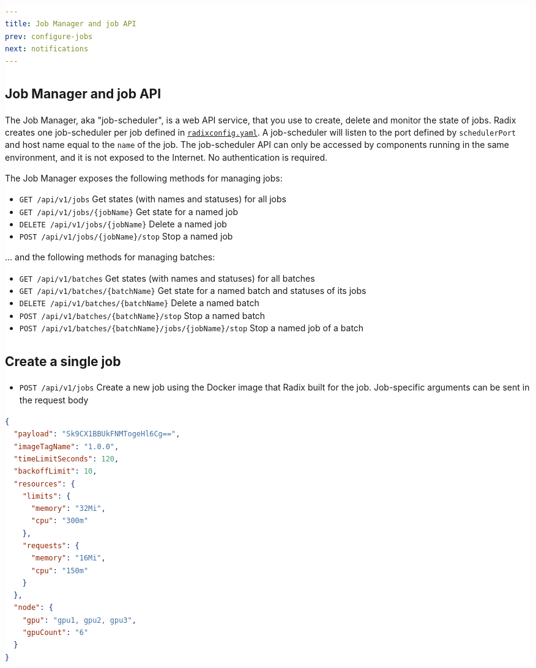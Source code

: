 ```yaml
---
title: Job Manager and job API
prev: configure-jobs
next: notifications
---
```


## Job Manager and job API

The Job Manager, aka "job-scheduler", is a web API service, that you use to create, delete and monitor the state of jobs.
Radix creates one job-scheduler per job defined in [`radixconfig.yaml`](../../references/reference-radix-config/#jobs). A job-scheduler will listen to the port defined by `schedulerPort` and host name equal to the `name` of the job. The job-scheduler API can only be accessed by components running in the same environment, and it is not exposed to the Internet. No authentication is required.

The Job Manager exposes the following methods for managing jobs:
- `GET /api/v1/jobs` Get states (with names and statuses) for all jobs
- `GET /api/v1/jobs/{jobName}` Get state for a named job
- `DELETE /api/v1/jobs/{jobName}` Delete a named job
- `POST /api/v1/jobs/{jobName}/stop` Stop a named job


... and the following methods for managing batches:
- `GET /api/v1/batches` Get states (with names and statuses) for all batches
- `GET /api/v1/batches/{batchName}` Get state for a named batch and statuses of its jobs
- `DELETE /api/v1/batches/{batchName}` Delete a named batch
- `POST /api/v1/batches/{batchName}/stop` Stop a named batch
- `POST /api/v1/batches/{batchName}/jobs/{jobName}/stop` Stop a named job of a batch

## Create a single job

- `POST /api/v1/jobs` Create a new job using the Docker image that Radix built for the job. Job-specific arguments can be sent in the request body

```json
{
  "payload": "Sk9CX1BBUkFNMTogeHl6Cg==",
  "imageTagName": "1.0.0",
  "timeLimitSeconds": 120,
  "backoffLimit": 10,
  "resources": {
    "limits": {
      "memory": "32Mi",
      "cpu": "300m"
    },
    "requests": {
      "memory": "16Mi",
      "cpu": "150m"
    }
  },
  "node": {
    "gpu": "gpu1, gpu2, gpu3",
    "gpuCount": "6"
  }
}
```
